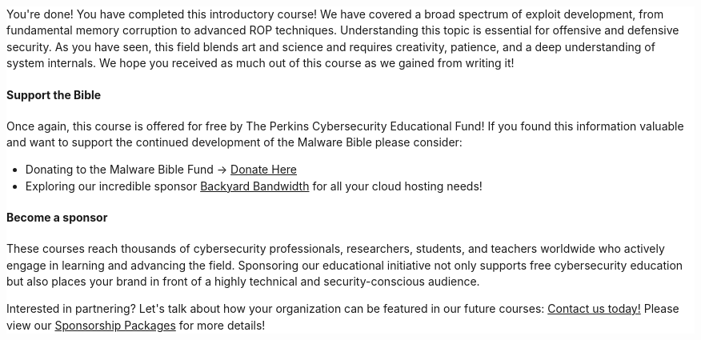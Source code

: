 You're done! You have completed this introductory course! We have covered a broad spectrum of exploit development, from fundamental memory corruption to advanced ROP techniques. Understanding this topic is essential for offensive and defensive security. As you have seen, this field blends art and science and requires creativity, patience, and a deep understanding of system internals. We hope you received as much out of this course as we gained from writing it!

#### Support the Bible

Once again, this course is offered for free by The Perkins Cybersecurity Educational Fund! If you found this information valuable and want to support the continued development of the Malware Bible please consider:
- Donating to the Malware Bible Fund → [Donate Here](https://donorbox.org/malware-bible-fund)
- Exploring our incredible sponsor [Backyard Bandwidth](https://backyardbandwidth.com/) for all your cloud hosting needs!

#### Become a sponsor

These courses reach thousands of cybersecurity professionals, researchers, students, and teachers worldwide who actively engage in learning and advancing the field. Sponsoring our educational initiative not only supports free cybersecurity education but also places your brand in front of a highly technical and security-conscious audience.

Interested in partnering? Let's talk about how your organization can be featured in our future courses: [Contact us today!](https://perkinsfund.org/) Please view our [Sponsorship Packages](../.github/sponsorships/sponsorship_package.md) for more details!
